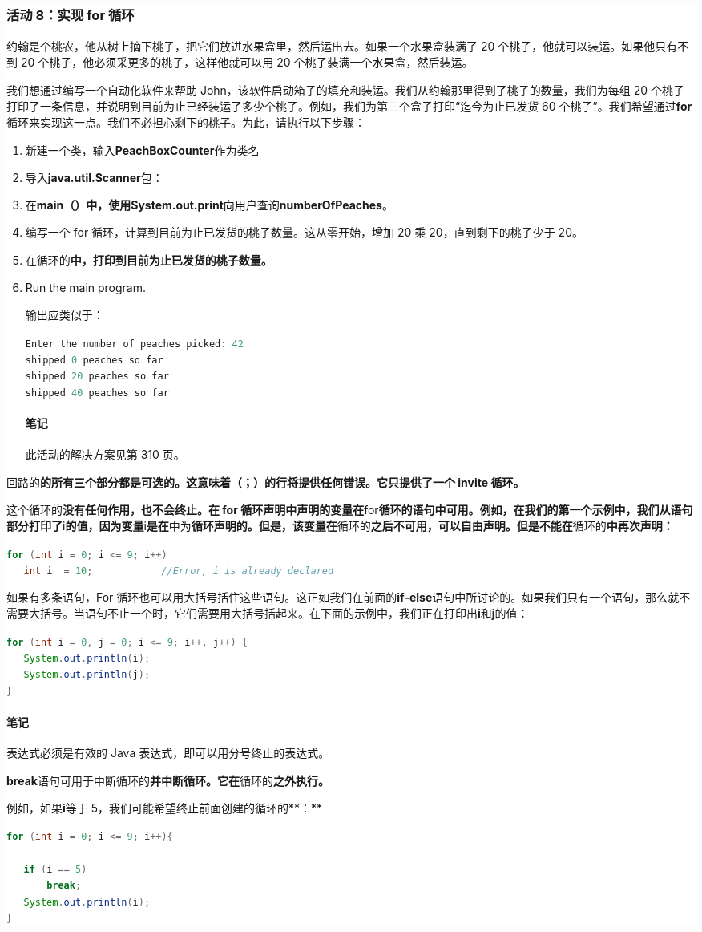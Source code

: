 ### 活动 8：实现 for 循环

约翰是个桃农，他从树上摘下桃子，把它们放进水果盒里，然后运出去。如果一个水果盒装满了 20 个桃子，他就可以装运。如果他只有不到 20 个桃子，他必须采更多的桃子，这样他就可以用 20 个桃子装满一个水果盒，然后装运。

我们想通过编写一个自动化软件来帮助 John，该软件启动箱子的填充和装运。我们从约翰那里得到了桃子的数量，我们为每组 20 个桃子打印了一条信息，并说明到目前为止已经装运了多少个桃子。例如，我们为第三个盒子打印“迄今为止已发货 60 个桃子”。我们希望通过**for**循环来实现这一点。我们不必担心剩下的桃子。为此，请执行以下步骤：

1.  新建一个类，输入**PeachBoxCounter**作为类名
2.  导入**java.util.Scanner**包：
3.  在**main（）**中，使用**System.out.print**向用户查询**numberOfPeaches**。
4.  编写一个 for 循环，计算到目前为止已发货的桃子数量。这从零开始，增加 20 乘 20，直到剩下的桃子少于 20。
5.  在循环的**中，打印到目前为止已发货的桃子数量。**
6.  Run the main program.

    输出应类似于：

    ```java
    Enter the number of peaches picked: 42
    shipped 0 peaches so far
    shipped 20 peaches so far
    shipped 40 peaches so far  
    ```

    #### 笔记

    此活动的解决方案见第 310 页。

回路的**的所有三个部分都是可选的。这意味着（；）**的行**将提供任何错误。它只提供了一个 invite 循环。**

这个循环的**没有任何作用，也不会终止。在 for 循环声明中声明的变量在**for**循环的语句中可用。例如，在我们的第一个示例中，我们从语句部分打印了**i**的值，因为变量**i**是在**中为**循环声明的。但是，该变量在**循环的**之后不可用，可以自由声明。但是不能在**循环的**中再次声明：**

```java
for (int i = 0; i <= 9; i++)
   int i  = 10;            //Error, i is already declared
```

如果有多条语句，For 循环也可以用大括号括住这些语句。这正如我们在前面的**if-else**语句中所讨论的。如果我们只有一个语句，那么就不需要大括号。当语句不止一个时，它们需要用大括号括起来。在下面的示例中，我们正在打印出**i**和**j**的值：

```java
for (int i = 0, j = 0; i <= 9; i++, j++) {
   System.out.println(i);
   System.out.println(j);
}
```

#### 笔记

表达式必须是有效的 Java 表达式，即可以用分号终止的表达式。

**break**语句可用于中断循环的**并中断循环。它在**循环的**之外执行。**

例如，如果**i**等于 5，我们可能希望终止前面创建的循环的**：**

```java
for (int i = 0; i <= 9; i++){

   if (i == 5)
       break;
   System.out.println(i);
}
```
